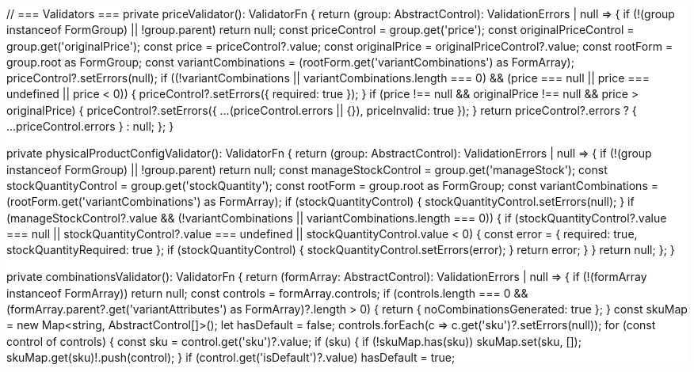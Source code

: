   // === Validators ===
  private priceValidator(): ValidatorFn {
    return (group: AbstractControl): ValidationErrors | null => {
      if (!(group instanceof FormGroup) || !group.parent) return null;
      const priceControl = group.get('price');
      const originalPriceControl = group.get('originalPrice');
      const price = priceControl?.value;
      const originalPrice = originalPriceControl?.value;
      const rootForm = group.root as FormGroup;
      const variantCombinations = (rootForm.get('variantCombinations') as FormArray);
      priceControl?.setErrors(null);
      if ((!variantCombinations || variantCombinations.length === 0) && (price === null || price === undefined || price < 0)) {
        priceControl?.setErrors({ required: true });
      }
      if (price !== null && originalPrice !== null && price > originalPrice) {
        priceControl?.setErrors({ ...(priceControl.errors || {}), priceInvalid: true });
      }
      return priceControl?.errors ? { ...priceControl.errors } : null;
    };
  }

  private physicalProductConfigValidator(): ValidatorFn {
    return (group: AbstractControl): ValidationErrors | null => {
      if (!(group instanceof FormGroup) || !group.parent) return null;
      const manageStockControl = group.get('manageStock');
      const stockQuantityControl = group.get('stockQuantity');
      const rootForm = group.root as FormGroup;
      const variantCombinations = (rootForm.get('variantCombinations') as FormArray);
      if (stockQuantityControl) {
        stockQuantityControl.setErrors(null);
      }
      if (manageStockControl?.value && (!variantCombinations || variantCombinations.length === 0)) {
        if (stockQuantityControl?.value === null || stockQuantityControl?.value === undefined || stockQuantityControl.value < 0) {
          const error = { required: true, stockQuantityRequired: true };
          if (stockQuantityControl) { 
            stockQuantityControl.setErrors(error);
          }
          return error;
        }
      }
      return null;
    };
  }

  private combinationsValidator(): ValidatorFn {
    return (formArray: AbstractControl): ValidationErrors | null => {
      if (!(formArray instanceof FormArray)) return null;
      const controls = formArray.controls;
      if (controls.length === 0 && (formArray.parent?.get('variantAttributes') as FormArray)?.length > 0) {
        return { noCombinationsGenerated: true };
      }
      const skuMap = new Map<string, AbstractControl[]>();
      let hasDefault = false;
      controls.forEach(c => c.get('sku')?.setErrors(null));
      for (const control of controls) {
        const sku = control.get('sku')?.value;
        if (sku) {
          if (!skuMap.has(sku)) skuMap.set(sku, []);
          skuMap.get(sku)!.push(control);
        }
        if (control.get('isDefault')?.value) hasDefault = true;